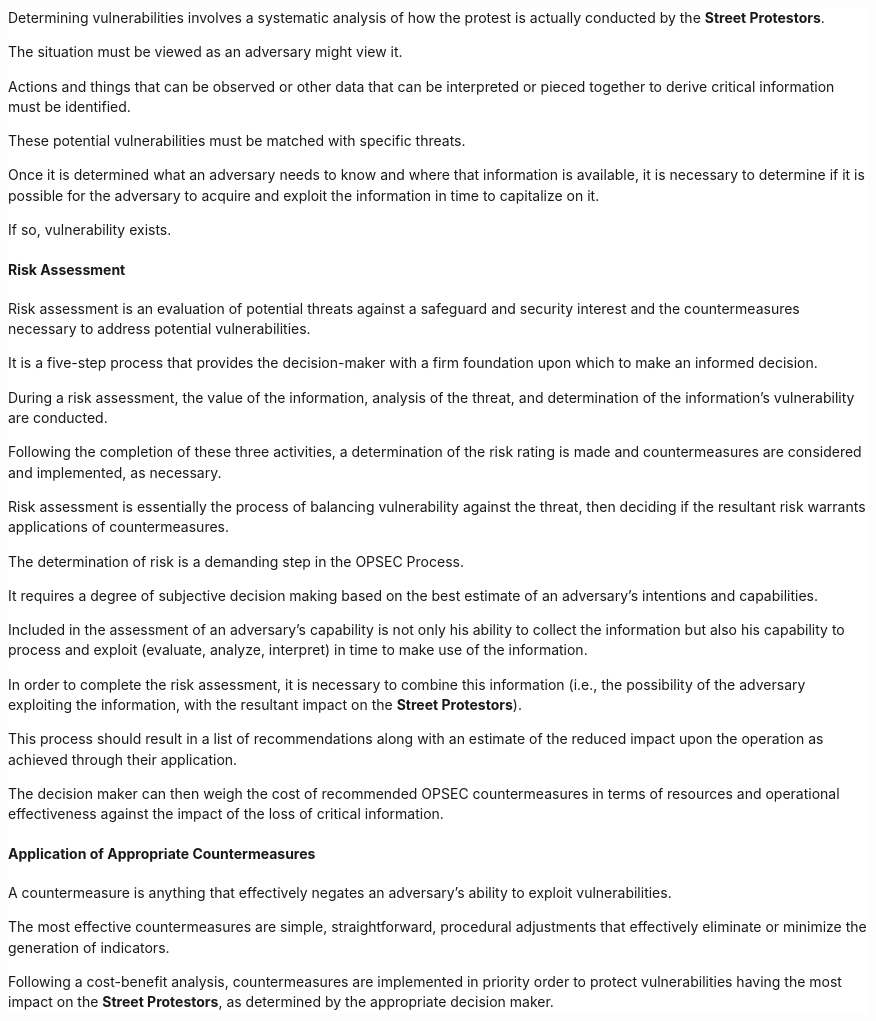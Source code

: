 Determining vulnerabilities involves a systematic analysis of how the protest is actually conducted by the **Street Protestors**.

The situation must be viewed as an adversary might view it.

Actions and things that can be observed or other data that can be interpreted or pieced together to derive critical information must be identified.

These potential vulnerabilities must be matched with specific threats.

Once it is determined what an adversary needs to know and where that information is available, it is necessary to determine if it is possible for the adversary to acquire and exploit the information in time to capitalize on it.

If so, vulnerability exists.

#### Risk Assessment
Risk assessment is an evaluation of potential threats against a safeguard and security interest and the countermeasures necessary to address potential vulnerabilities.

It is a five-step process that provides the decision-maker with a firm foundation upon which to make an informed decision.

During a risk assessment, the value of the information, analysis of the threat, and determination of the information’s vulnerability are conducted.

Following the completion of these three activities, a determination of the risk rating is made and countermeasures are considered and implemented, as necessary.

Risk assessment is essentially the process of balancing vulnerability against the threat, then deciding if the resultant risk warrants applications of countermeasures.

The determination of risk is a demanding step in the OPSEC Process.

It requires a degree of subjective decision making based on the best estimate of an adversary’s intentions and capabilities.

Included in the assessment of an adversary’s capability is not only his ability to collect the information but also his capability to process and exploit (evaluate, analyze, interpret) in time to make use of the information.

In order to complete the risk assessment, it is necessary to combine this information (i.e., the possibility of the adversary exploiting the information, with the resultant impact on the **Street Protestors**).

This process should result in a list of recommendations along with an estimate of the reduced impact upon the operation as achieved through their application.

The decision maker can then weigh the cost of recommended OPSEC countermeasures in terms of resources and operational effectiveness against the impact of the loss of critical information.

#### Application of Appropriate Countermeasures
A countermeasure is anything that effectively negates an adversary’s ability to exploit vulnerabilities.

The most effective countermeasures are simple, straightforward, procedural adjustments that effectively eliminate or minimize the generation of indicators.

Following a cost-benefit analysis, countermeasures are implemented in priority order to protect vulnerabilities having the most impact on the **Street Protestors**, as determined by the appropriate decision maker.
